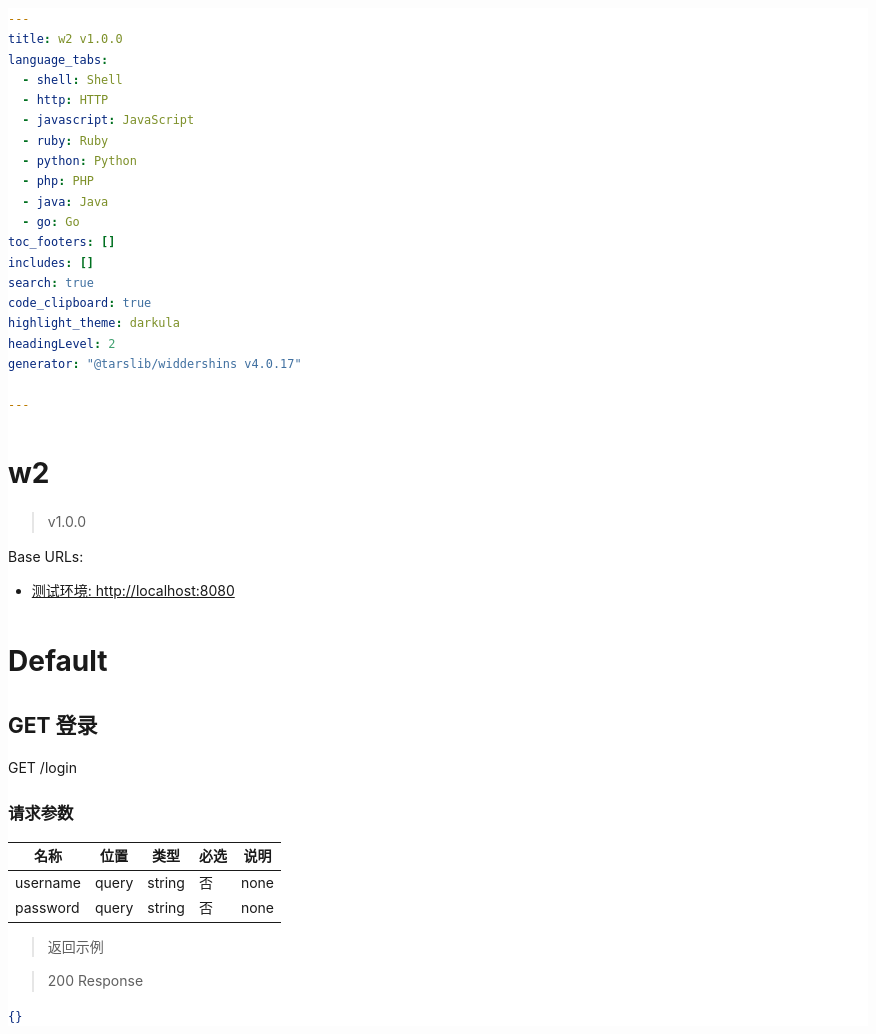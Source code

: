 ```yaml
---
title: w2 v1.0.0
language_tabs:
  - shell: Shell
  - http: HTTP
  - javascript: JavaScript
  - ruby: Ruby
  - python: Python
  - php: PHP
  - java: Java
  - go: Go
toc_footers: []
includes: []
search: true
code_clipboard: true
highlight_theme: darkula
headingLevel: 2
generator: "@tarslib/widdershins v4.0.17"

---
```


# w2

> v1.0.0

Base URLs:

* <a href="http://localhost:8080">测试环境: http://localhost:8080</a>

# Default

## GET 登录

GET /login

### 请求参数

|名称|位置|类型|必选|说明|
|---|---|---|---|---|
|username|query|string| 否 |none|
|password|query|string| 否 |none|

> 返回示例

> 200 Response

```json
{}
```

